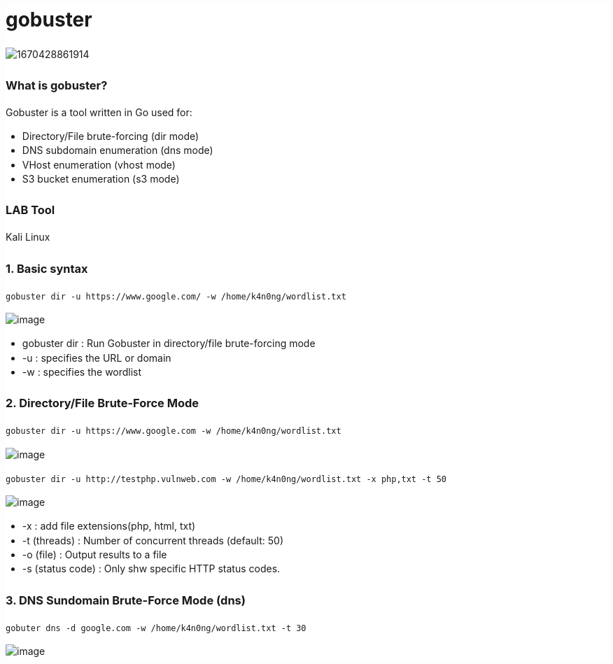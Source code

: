 # gobuster

![1670428861914](https://github.com/user-attachments/assets/45874545-dfa3-40a7-aa6a-f8c0b7f995a5)


### What is gobuster?
Gobuster is a tool written in Go used for:
  - Directory/File brute-forcing (dir mode)
  - DNS subdomain enumeration (dns mode)
  - VHost enumeration (vhost mode)
  - S3 bucket enumeration (s3 mode)

### LAB Tool
Kali Linux


### 1. Basic syntax
````
gobuster dir -u https://www.google.com/ -w /home/k4n0ng/wordlist.txt
````
<img width="958" height="455" alt="image" src="https://github.com/user-attachments/assets/0e8d6398-c32a-4c54-8472-184ac294a314" />

- gobuster dir : Run Gobuster in directory/file brute-forcing mode
- -u : specifies the URL or domain
- -w : specifies the wordlist


### 2. Directory/File Brute-Force Mode
````
gobuster dir -u https://www.google.com -w /home/k4n0ng/wordlist.txt
````
<img width="957" height="475" alt="image" src="https://github.com/user-attachments/assets/c23bdc66-5bcd-4547-a4bd-156bf17d8d07" />

````
gobuster dir -u http://testphp.vulnweb.com -w /home/k4n0ng/wordlist.txt -x php,txt -t 50
````
<img width="849" height="390" alt="image" src="https://github.com/user-attachments/assets/0fb85859-c1b2-4b0b-bfe7-237419ebe13f" />

- -x : add file extensions(php, html, txt)
- -t (threads) : Number of concurrent threads (default: 50)
- -o (file) : Output results to a file
- -s (status code) : Only shw specific HTTP status codes.



### 3. DNS Sundomain Brute-Force Mode (dns)
````
gobuter dns -d google.com -w /home/k4n0ng/wordlist.txt -t 30
````
<img width="586" height="693" alt="image" src="https://github.com/user-attachments/assets/cd1b4134-3f98-45cc-8aef-45a7b7da4339" />
